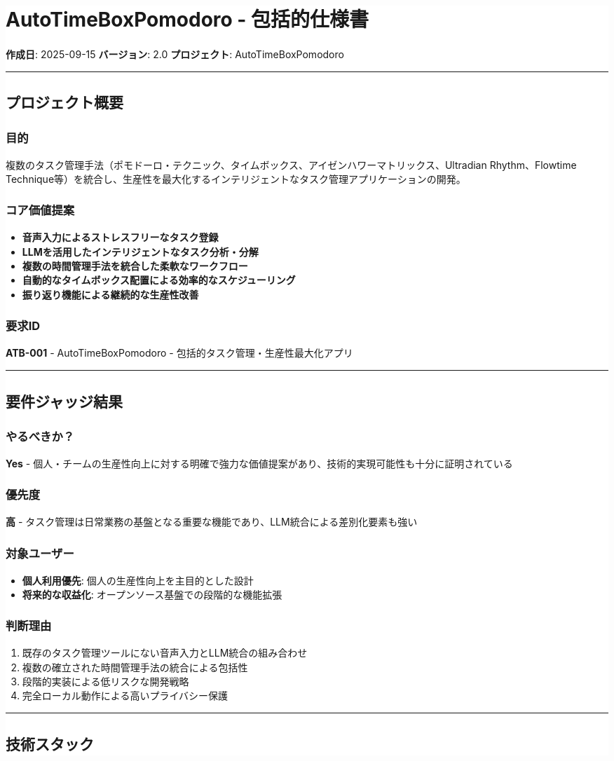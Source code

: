 # AutoTimeBoxPomodoro - 包括的仕様書

**作成日**: 2025-09-15
**バージョン**: 2.0
**プロジェクト**: AutoTimeBoxPomodoro

---

## プロジェクト概要

### 目的
複数のタスク管理手法（ポモドーロ・テクニック、タイムボックス、アイゼンハワーマトリックス、Ultradian Rhythm、Flowtime Technique等）を統合し、生産性を最大化するインテリジェントなタスク管理アプリケーションの開発。

### コア価値提案
- **音声入力によるストレスフリーなタスク登録**
- **LLMを活用したインテリジェントなタスク分析・分解**
- **複数の時間管理手法を統合した柔軟なワークフロー**
- **自動的なタイムボックス配置による効率的なスケジューリング**
- **振り返り機能による継続的な生産性改善**

### 要求ID
**ATB-001** - AutoTimeBoxPomodoro - 包括的タスク管理・生産性最大化アプリ

---

## 要件ジャッジ結果

### やるべきか？
**Yes** - 個人・チームの生産性向上に対する明確で強力な価値提案があり、技術的実現可能性も十分に証明されている

### 優先度
**高** - タスク管理は日常業務の基盤となる重要な機能であり、LLM統合による差別化要素も強い

### 対象ユーザー
- **個人利用優先**: 個人の生産性向上を主目的とした設計
- **将来的な収益化**: オープンソース基盤での段階的な機能拡張

### 判断理由
1. 既存のタスク管理ツールにない音声入力とLLM統合の組み合わせ
2. 複数の確立された時間管理手法の統合による包括性
3. 段階的実装による低リスクな開発戦略
4. 完全ローカル動作による高いプライバシー保護

---

## 技術スタック
